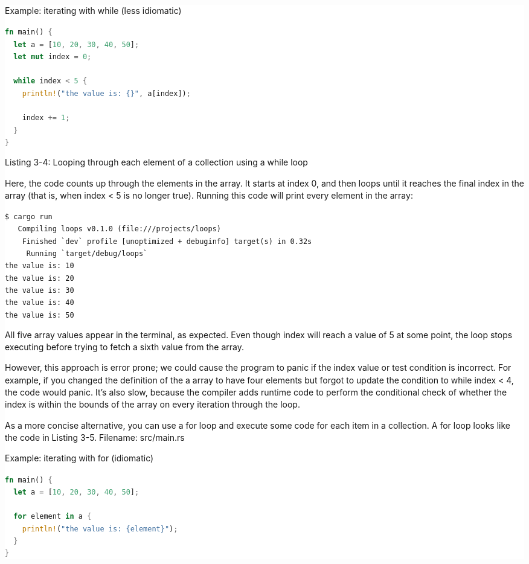 Example: iterating with while (less idiomatic)

```rust
fn main() {
  let a = [10, 20, 30, 40, 50];
  let mut index = 0;

  while index < 5 {
    println!("the value is: {}", a[index]);

    index += 1;
  }
}
```

Listing 3-4: Looping through each element of a collection using a while loop

Here, the code counts up through the elements in the array. It starts at index 0, and then loops until it reaches the final index in the array (that is, when index < 5 is no longer true). Running this code will print every element in the array:

```text
$ cargo run
   Compiling loops v0.1.0 (file:///projects/loops)
    Finished `dev` profile [unoptimized + debuginfo] target(s) in 0.32s
     Running `target/debug/loops`
the value is: 10
the value is: 20
the value is: 30
the value is: 40
the value is: 50
```

All five array values appear in the terminal, as expected. Even though index will reach a value of 5 at some point, the loop stops executing before trying to fetch a sixth value from the array.

However, this approach is error prone; we could cause the program to panic if the index value or test condition is incorrect. For example, if you changed the definition of the a array to have four elements but forgot to update the condition to while index < 4, the code would panic. It’s also slow, because the compiler adds runtime code to perform the conditional check of whether the index is within the bounds of the array on every iteration through the loop.

As a more concise alternative, you can use a for loop and execute some code for each item in a collection. A for loop looks like the code in Listing 3-5.
Filename: src/main.rs

Example: iterating with for (idiomatic)

```rust
fn main() {
  let a = [10, 20, 30, 40, 50];

  for element in a {
    println!("the value is: {element}");
  }
}
```
